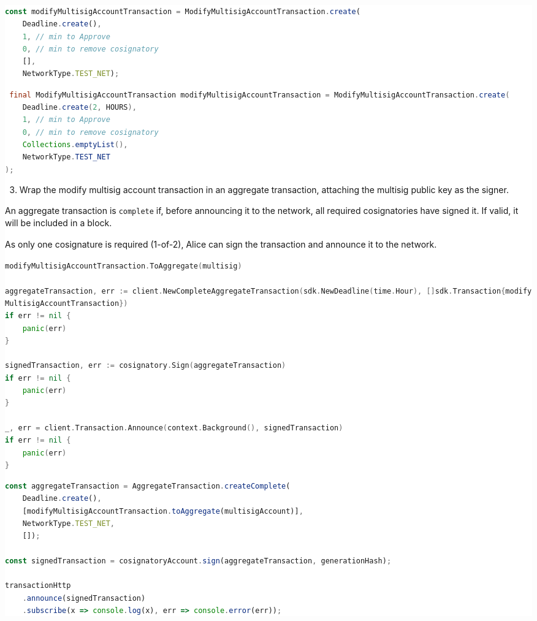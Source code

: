 
```js
const modifyMultisigAccountTransaction = ModifyMultisigAccountTransaction.create(
    Deadline.create(),
    1, // min to Approve
    0, // min to remove cosignatory
    [],
    NetworkType.TEST_NET);
```


```java
 final ModifyMultisigAccountTransaction modifyMultisigAccountTransaction = ModifyMultisigAccountTransaction.create(
    Deadline.create(2, HOURS),
    1, // min to Approve
    0, // min to remove cosignatory
    Collections.emptyList(),
    NetworkType.TEST_NET
);
```



3. Wrap the modify multisig account transaction in an aggregate transaction, attaching the multisig public key as the signer.

An aggregate transaction is `complete` if, before announcing it to the network, all required cosignatories have signed it. If valid, it will be included in a block.

As only one cosignature is required (1-of-2), Alice can sign the transaction and announce it to the network.




```go
modifyMultisigAccountTransaction.ToAggregate(multisig)

aggregateTransaction, err := client.NewCompleteAggregateTransaction(sdk.NewDeadline(time.Hour), []sdk.Transaction{modifyMultisigAccountTransaction})
if err != nil {
    panic(err)
}

signedTransaction, err := cosignatory.Sign(aggregateTransaction)
if err != nil {
    panic(err)
}

_, err = client.Transaction.Announce(context.Background(), signedTransaction)
if err != nil {
    panic(err)
}
```


```js
const aggregateTransaction = AggregateTransaction.createComplete(
    Deadline.create(),
    [modifyMultisigAccountTransaction.toAggregate(multisigAccount)],
    NetworkType.TEST_NET,
    []);

const signedTransaction = cosignatoryAccount.sign(aggregateTransaction, generationHash);

transactionHttp
    .announce(signedTransaction)
    .subscribe(x => console.log(x), err => console.error(err));
```
